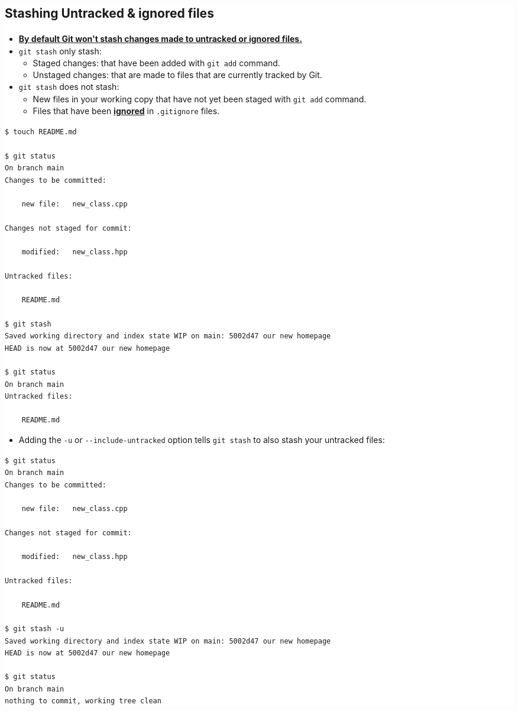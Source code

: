 
## Stashing Untracked & ignored files
- <b><u>By default Git won't stash changes made to untracked or ignored files.</b></u>
- `git stash` only stash:
  - Staged changes: that have been added with `git add` command.
  - Unstaged changes: that are made to files that are currently tracked by Git.
- `git stash` does not stash:
  - New files in your working copy that have not yet been staged with `git add` command.
  - Files that have been <u><b>ignored</b></u> in `.gitignore` files.

```shell
$ touch README.md

$ git status
On branch main
Changes to be committed:

    new file:   new_class.cpp

Changes not staged for commit:

    modified:   new_class.hpp

Untracked files:

    README.md

$ git stash
Saved working directory and index state WIP on main: 5002d47 our new homepage
HEAD is now at 5002d47 our new homepage

$ git status
On branch main
Untracked files:

    README.md
```

- Adding the `-u` or `--include-untracked` option tells `git stash` to also stash your untracked files:

```shell
$ git status
On branch main
Changes to be committed:

    new file:   new_class.cpp

Changes not staged for commit:

    modified:   new_class.hpp

Untracked files:

    README.md

$ git stash -u
Saved working directory and index state WIP on main: 5002d47 our new homepage
HEAD is now at 5002d47 our new homepage

$ git status
On branch main
nothing to commit, working tree clean
```
